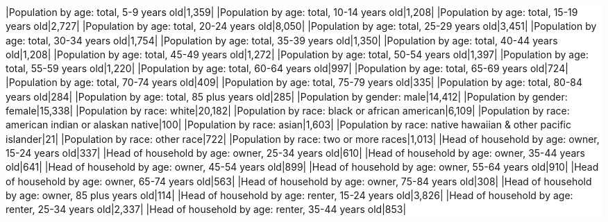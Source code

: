 |Population by age: total, 5-9 years old|1,359|
|Population by age: total, 10-14 years old|1,208|
|Population by age: total, 15-19 years old|2,727|
|Population by age: total, 20-24 years old|8,050|
|Population by age: total, 25-29 years old|3,451|
|Population by age: total, 30-34 years old|1,754|
|Population by age: total, 35-39 years old|1,350|
|Population by age: total, 40-44 years old|1,208|
|Population by age: total, 45-49 years old|1,272|
|Population by age: total, 50-54 years old|1,397|
|Population by age: total, 55-59 years old|1,220|
|Population by age: total, 60-64 years old|997|
|Population by age: total, 65-69 years old|724|
|Population by age: total, 70-74 years old|409|
|Population by age: total, 75-79 years old|335|
|Population by age: total, 80-84 years old|284|
|Population by age: total, 85 plus years old|285|
|Population by gender: male|14,412|
|Population by gender: female|15,338|
|Population by race: white|20,182|
|Population by race: black or african american|6,109|
|Population by race: american indian or alaskan native|100|
|Population by race: asian|1,603|
|Population by race: native hawaiian & other pacific islander|21|
|Population by race: other race|722|
|Population by race: two or more races|1,013|
|Head of household by age: owner, 15-24 years old|337|
|Head of household by age: owner, 25-34 years old|610|
|Head of household by age: owner, 35-44 years old|641|
|Head of household by age: owner, 45-54 years old|899|
|Head of household by age: owner, 55-64 years old|910|
|Head of household by age: owner, 65-74 years old|563|
|Head of household by age: owner, 75-84 years old|308|
|Head of household by age: owner, 85 plus years old|114|
|Head of household by age: renter, 15-24 years old|3,826|
|Head of household by age: renter, 25-34 years old|2,337|
|Head of household by age: renter, 35-44 years old|853|